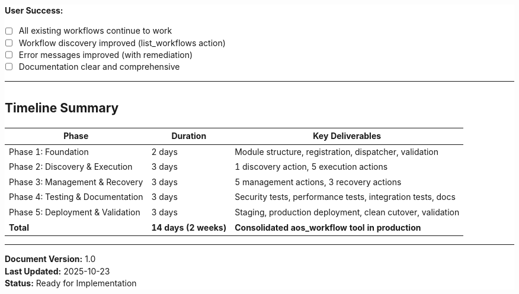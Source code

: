 **User Success:**
- [ ] All existing workflows continue to work
- [ ] Workflow discovery improved (list_workflows action)
- [ ] Error messages improved (with remediation)
- [ ] Documentation clear and comprehensive

---

## Timeline Summary

| Phase | Duration | Key Deliverables |
|-------|----------|------------------|
| Phase 1: Foundation | 2 days | Module structure, registration, dispatcher, validation |
| Phase 2: Discovery & Execution | 3 days | 1 discovery action, 5 execution actions |
| Phase 3: Management & Recovery | 3 days | 5 management actions, 3 recovery actions |
| Phase 4: Testing & Documentation | 3 days | Security tests, performance tests, integration tests, docs |
| Phase 5: Deployment & Validation | 3 days | Staging, production deployment, clean cutover, validation |
| **Total** | **14 days (2 weeks)** | **Consolidated aos_workflow tool in production** |

---

**Document Version:** 1.0  
**Last Updated:** 2025-10-23  
**Status:** Ready for Implementation

